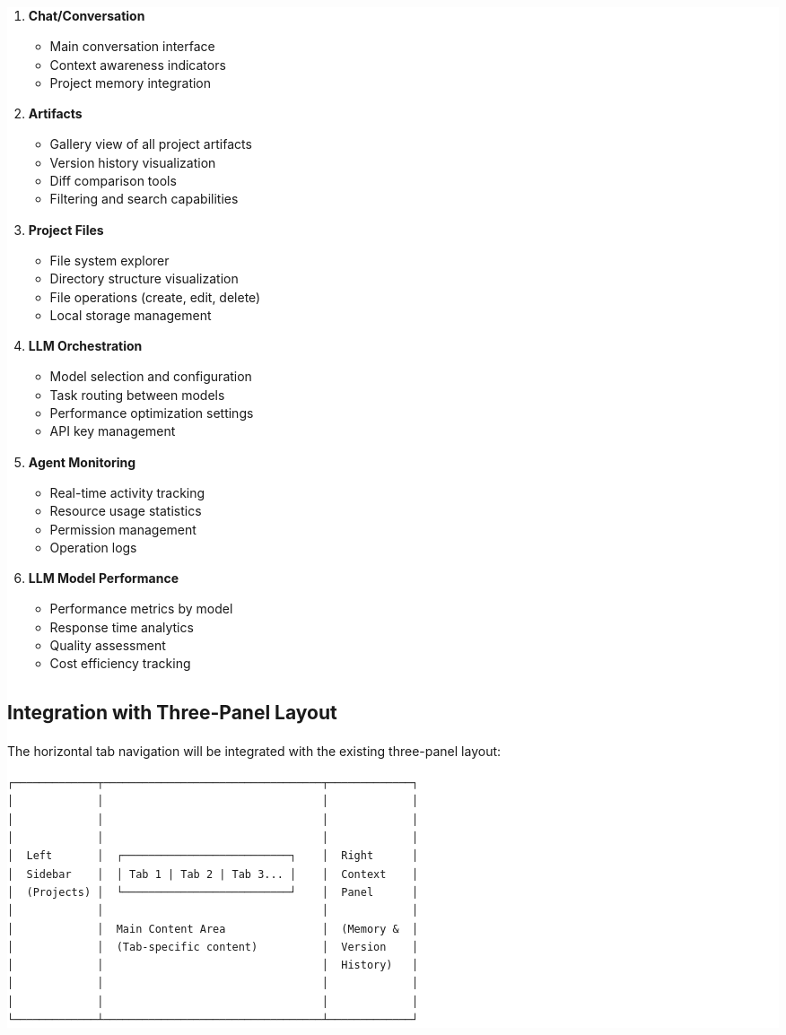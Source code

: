 1. **Chat/Conversation**
   - Main conversation interface
   - Context awareness indicators
   - Project memory integration

2. **Artifacts**
   - Gallery view of all project artifacts
   - Version history visualization
   - Diff comparison tools
   - Filtering and search capabilities

3. **Project Files**
   - File system explorer
   - Directory structure visualization
   - File operations (create, edit, delete)
   - Local storage management

4. **LLM Orchestration**
   - Model selection and configuration
   - Task routing between models
   - Performance optimization settings
   - API key management

5. **Agent Monitoring**
   - Real-time activity tracking
   - Resource usage statistics
   - Permission management
   - Operation logs

6. **LLM Model Performance**
   - Performance metrics by model
   - Response time analytics
   - Quality assessment
   - Cost efficiency tracking

## Integration with Three-Panel Layout

The horizontal tab navigation will be integrated with the existing three-panel layout:

```
┌─────────────┬──────────────────────────────────┬─────────────┐
│             │                                  │             │
│             │                                  │             │
│             │                                  │             │
│  Left       │  ┌──────────────────────────┐    │  Right      │
│  Sidebar    │  │ Tab 1 | Tab 2 | Tab 3... │    │  Context    │
│  (Projects) │  └──────────────────────────┘    │  Panel      │
│             │                                  │             │
│             │  Main Content Area               │  (Memory &  │
│             │  (Tab-specific content)          │  Version    │
│             │                                  │  History)   │
│             │                                  │             │
│             │                                  │             │
└─────────────┴──────────────────────────────────┴─────────────┘
```
